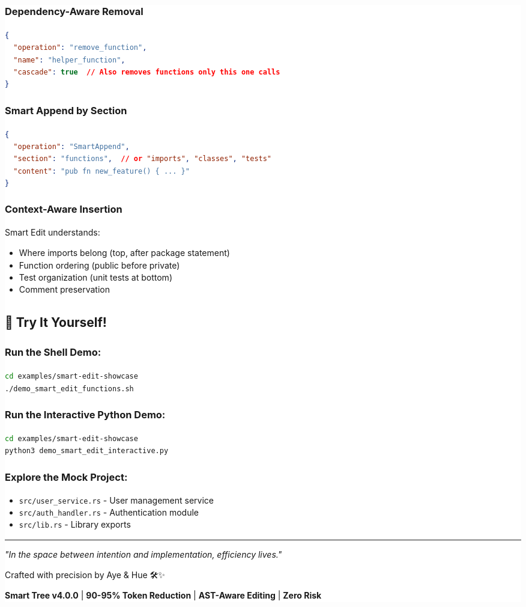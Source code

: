 ### Dependency-Aware Removal
```json
{
  "operation": "remove_function",
  "name": "helper_function",
  "cascade": true  // Also removes functions only this one calls
}
```

### Smart Append by Section
```json
{
  "operation": "SmartAppend",
  "section": "functions",  // or "imports", "classes", "tests"
  "content": "pub fn new_feature() { ... }"
}
```

### Context-Aware Insertion
Smart Edit understands:
- Where imports belong (top, after package statement)
- Function ordering (public before private)
- Test organization (unit tests at bottom)
- Comment preservation

## 🎪 Try It Yourself!

### Run the Shell Demo:
```bash
cd examples/smart-edit-showcase
./demo_smart_edit_functions.sh
```

### Run the Interactive Python Demo:
```bash
cd examples/smart-edit-showcase
python3 demo_smart_edit_interactive.py
```

### Explore the Mock Project:
- `src/user_service.rs` - User management service
- `src/auth_handler.rs` - Authentication module
- `src/lib.rs` - Library exports

---

*"In the space between intention and implementation, efficiency lives."*

Crafted with precision by Aye & Hue 🛠️✨

**Smart Tree v4.0.0** | **90-95% Token Reduction** | **AST-Aware Editing** | **Zero Risk**